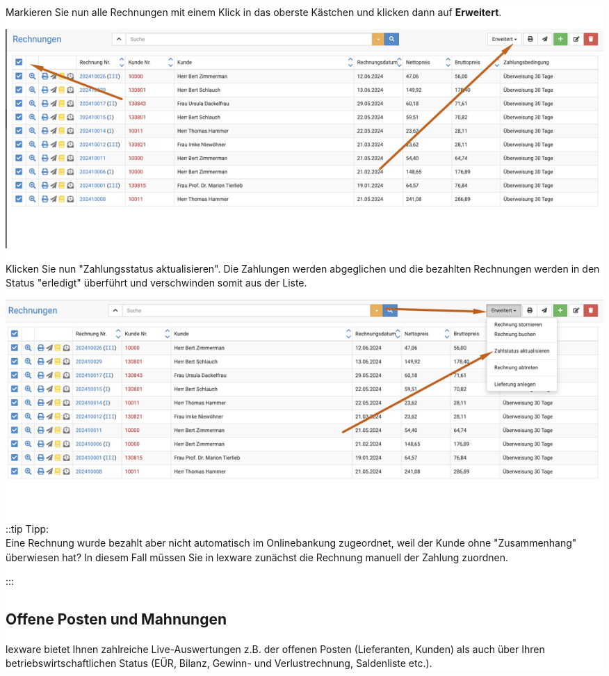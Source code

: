 Markieren Sie nun alle Rechnungen mit einem Klick in das oberste Kästchen und klicken dann auf **Erweitert**.

![](../../static/img/erweiterungen/zahlungsstatus3.png)

Klicken Sie nun "Zahlungsstatus aktualisieren". Die Zahlungen werden abgeglichen und die bezahlten Rechnungen werden in den Status "erledigt"
überführt und verschwinden somit aus der Liste.

![](../../static/img/erweiterungen/zahlungsstatus4.png)

::tip Tipp:  
Eine Rechnung wurde bezahlt aber nicht automatisch im Onlinebankung zugeordnet, weil der Kunde ohne "Zusammenhang" überwiesen hat? In diesem Fall
müssen Sie in lexware zunächst die Rechnung manuell der Zahlung zuordnen.

:::

## Offene Posten und Mahnungen  

lexware bietet Ihnen zahlreiche Live-Auswertungen z.B. der offenen Posten (Lieferanten, Kunden) als auch über Ihren 
betriebswirtschaftlichen Status (EÜR, Bilanz, Gewinn- und Verlustrechnung, Saldenliste etc.).
